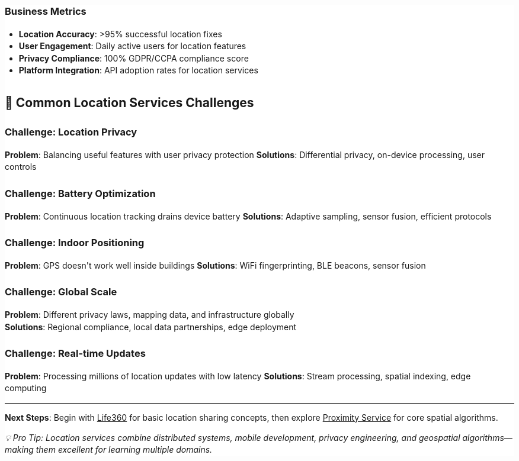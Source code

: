 ### Business Metrics
- **Location Accuracy**: >95% successful location fixes
- **User Engagement**: Daily active users for location features  
- **Privacy Compliance**: 100% GDPR/CCPA compliance score
- **Platform Integration**: API adoption rates for location services

## 🚀 Common Location Services Challenges

### Challenge: Location Privacy
**Problem**: Balancing useful features with user privacy protection
**Solutions**: Differential privacy, on-device processing, user controls

### Challenge: Battery Optimization  
**Problem**: Continuous location tracking drains device battery
**Solutions**: Adaptive sampling, sensor fusion, efficient protocols

### Challenge: Indoor Positioning
**Problem**: GPS doesn't work well inside buildings
**Solutions**: WiFi fingerprinting, BLE beacons, sensor fusion

### Challenge: Global Scale
**Problem**: Different privacy laws, mapping data, and infrastructure globally  
**Solutions**: Regional compliance, local data partnerships, edge deployment

### Challenge: Real-time Updates
**Problem**: Processing millions of location updates with low latency
**Solutions**: Stream processing, spatial indexing, edge computing

---

**Next Steps**: Begin with [Life360](life360.md) for basic location sharing concepts, then explore [Proximity Service](proximity-service.md) for core spatial algorithms.

*💡 Pro Tip: Location services combine distributed systems, mobile development, privacy engineering, and geospatial algorithms—making them excellent for learning multiple domains.*